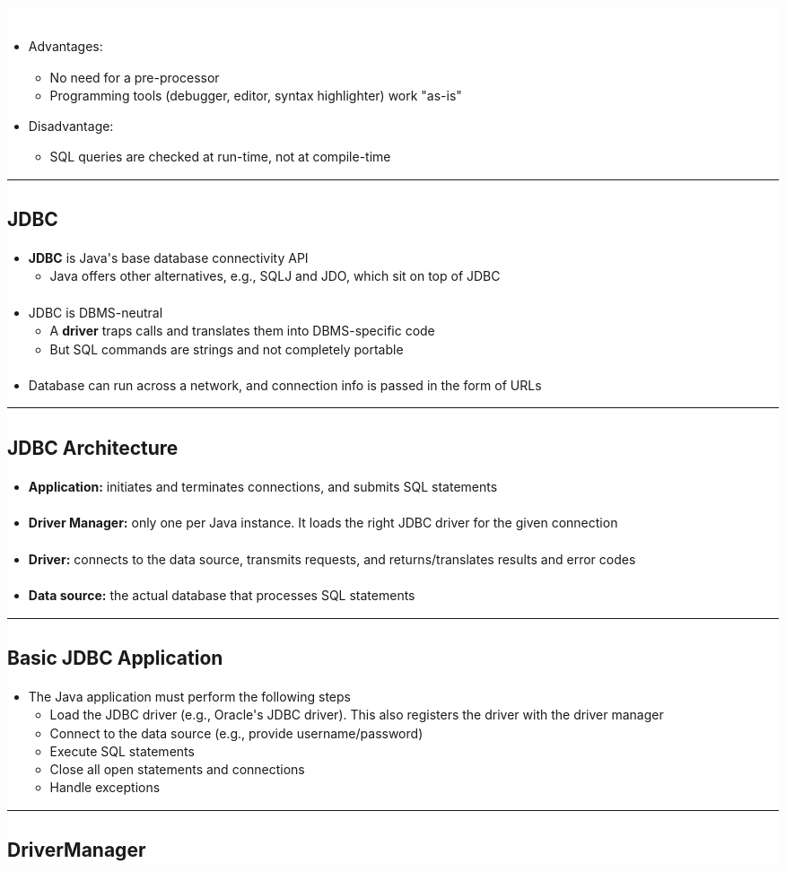 <br>

* Advantages:
  * No need for a pre-processor
  * Programming tools (debugger, editor, syntax highlighter) work "as-is"
  
* Disadvantage:
  * SQL queries are checked at run-time, not at compile-time

---

## JDBC

* **JDBC** is Java's base database connectivity API
  * Java offers other alternatives, e.g., SQLJ and JDO, which sit on top of JDBC
  <br><br>
* JDBC is DBMS-neutral
  * A **driver** traps calls and translates them into DBMS-specific code
  * But SQL commands are strings and not completely portable
  <br><br>
* Database can run across a network, and connection info is passed in the form of URLs 

---

## JDBC Architecture

*  **Application:** initiates and terminates connections, and submits SQL statements
   <br><br>
*  **Driver Manager:** only one per Java instance.  It loads the right JDBC driver for the given connection
   <br><br>
*  **Driver:** connects to the data source, transmits requests, and returns/translates results and error codes
   <br><br>
*  **Data source:** the actual database that processes SQL statements

---

## Basic JDBC Application


* The Java application must perform the following steps
  * Load the JDBC driver (e.g., Oracle's JDBC driver).  This also registers the driver with the driver manager
  * Connect to the data source (e.g., provide username/password)
  * Execute SQL statements
  * Close all open statements and connections
  * Handle exceptions

---

## DriverManager
